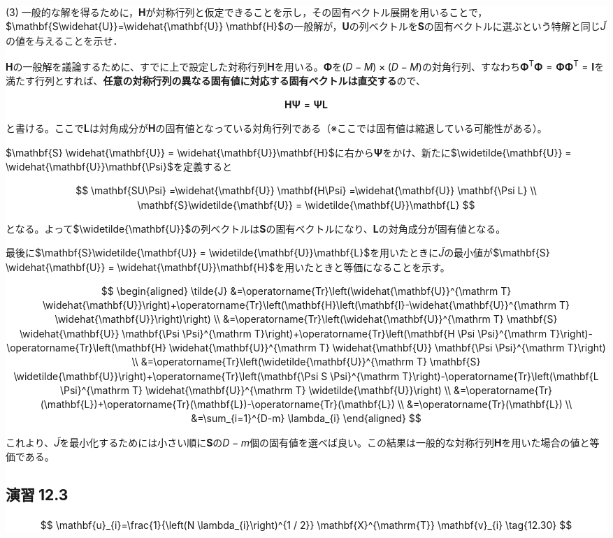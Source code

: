 (3) 一般的な解を得るために，$\mathbf{H}$が対称行列と仮定できることを示し，その固有ベクトル展開を用いることで，$\mathbf{S\widehat{U}}=\widehat{\mathbf{U}} \mathbf{H}$の一般解が，$\mathbf{U}$の列ベクトルを$\mathbf{S}$の固有ベクトルに選ぶという特解と同じ$\tilde{J}$の値を与えることを示せ．


$\mathbf{H}$の一般解を議論するために、すでに上で設定した対称行列$\mathbf{H}$を用いる。$\mathbf{\Phi}$を$(D-M)\times(D-M)$の対角行列、すなわち$\mathbf{\Phi}^{\mathrm T}\mathbf{\Phi} = \mathbf{\Phi}\mathbf{\Phi}^{\mathrm T}=\mathbf{I}$を満たす行列とすれば、**任意の対称行列の異なる固有値に対応する固有ベクトルは直交する**ので、

$$
\mathbf{H\Psi} = \mathbf{\Psi L}
$$

と書ける。ここで$\mathbf{L}$は対角成分が$\mathbf{H}$の固有値となっている対角行列である（※ここでは固有値は縮退している可能性がある）。

$\mathbf{S} \widehat{\mathbf{U}} = \widehat{\mathbf{U}}\mathbf{H}$に右から$\mathbf{\Psi}$をかけ、新たに$\widetilde{\mathbf{U}} = \widehat{\mathbf{U}}\mathbf{\Psi}$を定義すると

$$
\mathbf{SU\Psi} =\widehat{\mathbf{U}} \mathbf{H\Psi} =\widehat{\mathbf{U}} \mathbf{\Psi L} \\
\mathbf{S}\widetilde{\mathbf{U}} = \widetilde{\mathbf{U}}\mathbf{L}
$$

となる。よって$\widetilde{\mathbf{U}}$の列ベクトルは$\mathbf{S}$の固有ベクトルになり、$\mathbf{L}$の対角成分が固有値となる。

最後に$\mathbf{S}\widetilde{\mathbf{U}} = \widetilde{\mathbf{U}}\mathbf{L}$を用いたときに$\tilde{J}$の最小値が$\mathbf{S} \widehat{\mathbf{U}} = \widehat{\mathbf{U}}\mathbf{H}$を用いたときと等価になることを示す。


$$
\begin{aligned}
\tilde{J} &=\operatorname{Tr}\left(\widehat{\mathbf{U}}^{\mathrm T} \widehat{\mathbf{U}}\right)+\operatorname{Tr}\left(\mathbf{H}\left(\mathbf{I}-\widehat{\mathbf{U}}^{\mathrm T} \widehat{\mathbf{U}}\right)\right) \\
&=\operatorname{Tr}\left(\widehat{\mathbf{U}}^{\mathrm T} \mathbf{S} \widehat{\mathbf{U}} \mathbf{\Psi \Psi}^{\mathrm T}\right)+\operatorname{Tr}\left(\mathbf{H \Psi \Psi}^{\mathrm T}\right)-\operatorname{Tr}\left(\mathbf{H} \widehat{\mathbf{U}}^{\mathrm T} \widehat{\mathbf{U}} \mathbf{\Psi \Psi}^{\mathrm T}\right) \\
&=\operatorname{Tr}\left(\widetilde{\mathbf{U}}^{\mathrm T} \mathbf{S} \widetilde{\mathbf{U}}\right)+\operatorname{Tr}\left(\mathbf{\Psi S \Psi}^{\mathrm T}\right)-\operatorname{Tr}\left(\mathbf{L \Psi}^{\mathrm T} \widehat{\mathbf{U}}^{\mathrm T} \widetilde{\mathbf{U}}\right) \\
&=\operatorname{Tr}(\mathbf{L})+\operatorname{Tr}(\mathbf{L})-\operatorname{Tr}(\mathbf{L}) \\
&=\operatorname{Tr}(\mathbf{L}) \\
&=\sum_{i=1}^{D-m} \lambda_{i}
\end{aligned}
$$

これより、$\tilde{J}$を最小化するためには小さい順に$\mathbf{S}$の$D-m$個の固有値を選べば良い。この結果は一般的な対称行列$\mathbf{H}$を用いた場合の値と等価である。

## 演習 12.3

<div class="panel-primary">

$$
\mathbf{u}_{i}=\frac{1}{\left(N \lambda_{i}\right)^{1 / 2}} \mathbf{X}^{\mathrm{T}} \mathbf{v}_{i} \tag{12.30}
$$
